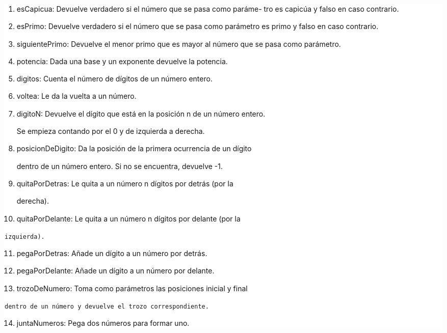 1.  esCapicua: Devuelve verdadero si el número que se pasa como paráme- tro es capicúa y falso en caso contrario.
    
2.  esPrimo: Devuelve verdadero si el número que se pasa como parámetro es primo y falso en caso contrario.
    
3.  siguientePrimo: Devuelve el menor primo que es mayor al número que se pasa como parámetro.
    
4.  potencia: Dada una base y un exponente devuelve la potencia.
    
5.  digitos: Cuenta el número de dígitos de un número entero.
    
6.  voltea: Le da la vuelta a un número.
    
7.  digitoN: Devuelve el dígito que está en la posición n de un número entero.
    
    Se empieza contando por el 0 y de izquierda a derecha.
    
8.  posicionDeDigito: Da la posición de la primera ocurrencia de un dígito
    
    dentro de un número entero. Si no se encuentra, devuelve -1.
    
9.  quitaPorDetras: Le quita a un número n dígitos por detrás (por la
    
    derecha).
    
10.  quitaPorDelante: Le quita a un número n dígitos por delante (por la
    
    izquierda).
    
11.  pegaPorDetras: Añade un dígito a un número por detrás.
    
12.  pegaPorDelante: Añade un dígito a un número por delante.
    
13.  trozoDeNumero: Toma como parámetros las posiciones inicial y final
    
    dentro de un número y devuelve el trozo correspondiente.
    
14.  juntaNumeros: Pega dos números para formar uno.
